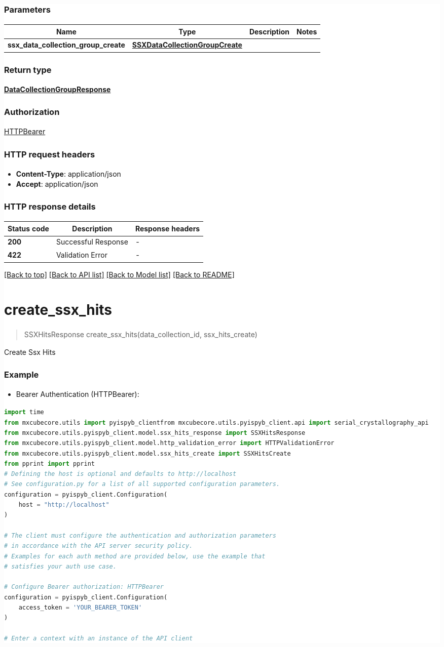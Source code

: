 
### Parameters

Name | Type | Description  | Notes
------------- | ------------- | ------------- | -------------
 **ssx_data_collection_group_create** | [**SSXDataCollectionGroupCreate**](SSXDataCollectionGroupCreate.md)|  |

### Return type

[**DataCollectionGroupResponse**](DataCollectionGroupResponse.md)

### Authorization

[HTTPBearer](../README.md#HTTPBearer)

### HTTP request headers

 - **Content-Type**: application/json
 - **Accept**: application/json


### HTTP response details

| Status code | Description | Response headers |
|-------------|-------------|------------------|
**200** | Successful Response |  -  |
**422** | Validation Error |  -  |

[[Back to top]](#) [[Back to API list]](../README.md#documentation-for-api-endpoints) [[Back to Model list]](../README.md#documentation-for-models) [[Back to README]](../README.md)

# **create_ssx_hits**
> SSXHitsResponse create_ssx_hits(data_collection_id, ssx_hits_create)

Create Ssx Hits

### Example

* Bearer Authentication (HTTPBearer):

```python
import time
from mxcubecore.utils import pyispyb_clientfrom mxcubecore.utils.pyispyb_client.api import serial_crystallography_api
from mxcubecore.utils.pyispyb_client.model.ssx_hits_response import SSXHitsResponse
from mxcubecore.utils.pyispyb_client.model.http_validation_error import HTTPValidationError
from mxcubecore.utils.pyispyb_client.model.ssx_hits_create import SSXHitsCreate
from pprint import pprint
# Defining the host is optional and defaults to http://localhost
# See configuration.py for a list of all supported configuration parameters.
configuration = pyispyb_client.Configuration(
    host = "http://localhost"
)

# The client must configure the authentication and authorization parameters
# in accordance with the API server security policy.
# Examples for each auth method are provided below, use the example that
# satisfies your auth use case.

# Configure Bearer authorization: HTTPBearer
configuration = pyispyb_client.Configuration(
    access_token = 'YOUR_BEARER_TOKEN'
)

# Enter a context with an instance of the API client
```
